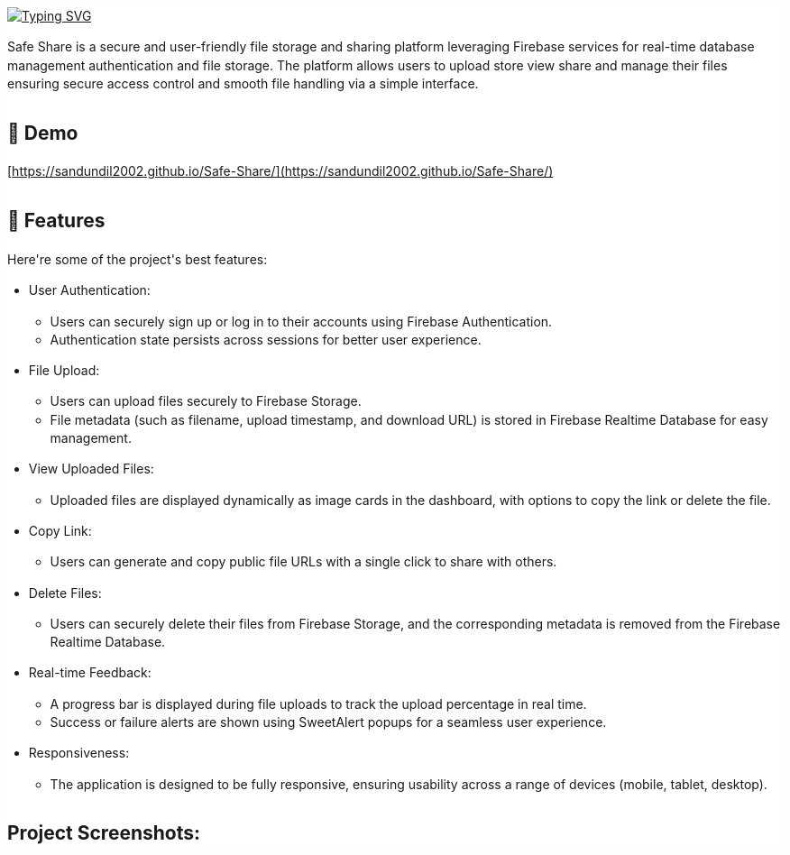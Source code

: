 <a href="https://git.io/typing-svg"><img src="https://readme-typing-svg.herokuapp.com?font=Fira+Code&weight=600&size=50&pause=1000&center=true&vCenter=true&width=835&height=70&lines=Safe+Share" alt="Typing SVG" /></a>

<p align="center"><video autoplay controls muted src="/img/safe-share intro.mp4"></video></p>

<p id="description">Safe Share is a secure and user-friendly file storage and sharing platform leveraging Firebase services for real-time database management authentication and file storage. The platform allows users to upload store view share and manage their files ensuring secure access control and smooth file handling via a simple interface.</p>

<h2>🚀 Demo</h2>

[https://sandundil2002.github.io/Safe-Share/](https://sandundil2002.github.io/Safe-Share/)  
  
<h2>🧐 Features</h2>

Here're some of the project's best features:

*   User Authentication:
    * Users can securely sign up or log in to their accounts using Firebase Authentication.
    * Authentication state persists across sessions for better user experience.
    
*   File Upload:
    * Users can upload files securely to Firebase Storage.
    * File metadata (such as filename, upload timestamp, and download URL) is stored in Firebase Realtime Database for easy management.
      
*   View Uploaded Files:
    * Uploaded files are displayed dynamically as image cards in the dashboard, with options to copy the link or delete the file.
      
*   Copy Link:
    * Users can generate and copy public file URLs with a single click to share with others.
      
*   Delete Files:
    * Users can securely delete their files from Firebase Storage, and the corresponding metadata is removed from the Firebase Realtime Database.
      
*   Real-time Feedback:
    * A progress bar is displayed during file uploads to track the upload percentage in real time.
    * Success or failure alerts are shown using SweetAlert popups for a seamless user experience.
    
*   Responsiveness:
    * The application is designed to be fully responsive, ensuring usability across a range of devices (mobile, tablet, desktop).
  
<h2>Project Screenshots:</h2>
